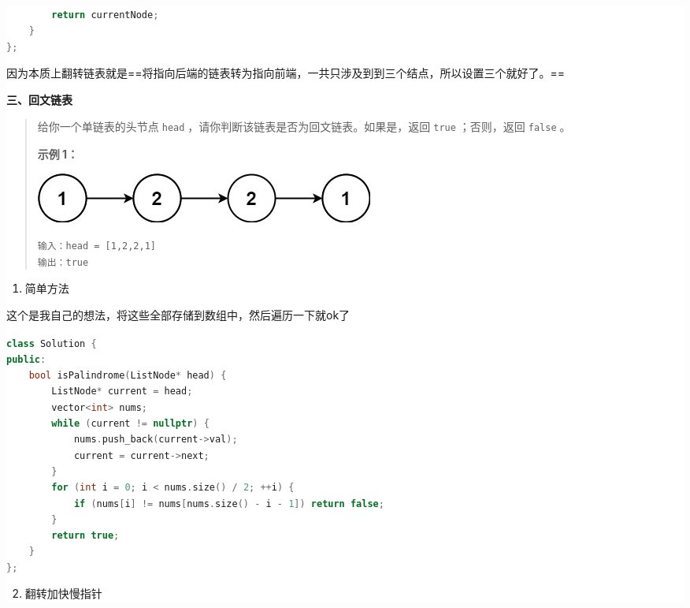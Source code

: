 ```cpp
        return currentNode;
    }
};
```



因为本质上翻转链表就是==将指向后端的链表转为指向前端，一共只涉及到到三个结点，所以设置三个就好了。==



**三、回文链表**

> 给你一个单链表的头节点 `head` ，请你判断该链表是否为回文链表。如果是，返回 `true` ；否则，返回 `false` 。
>
>  
>
> **示例 1：**
>
> ![img](日报/pal1linked-list.jpg)
>
> ```
> 输入：head = [1,2,2,1]
> 输出：true
> ```



1. 简单方法

这个是我自己的想法，将这些全部存储到数组中，然后遍历一下就ok了

```cpp
class Solution {
public:
    bool isPalindrome(ListNode* head) {
        ListNode* current = head;
        vector<int> nums;
        while (current != nullptr) {
            nums.push_back(current->val);
            current = current->next;
        }
        for (int i = 0; i < nums.size() / 2; ++i) {
            if (nums[i] != nums[nums.size() - i - 1]) return false;
        }
        return true;
    }
};
```



2. 翻转加快慢指针
